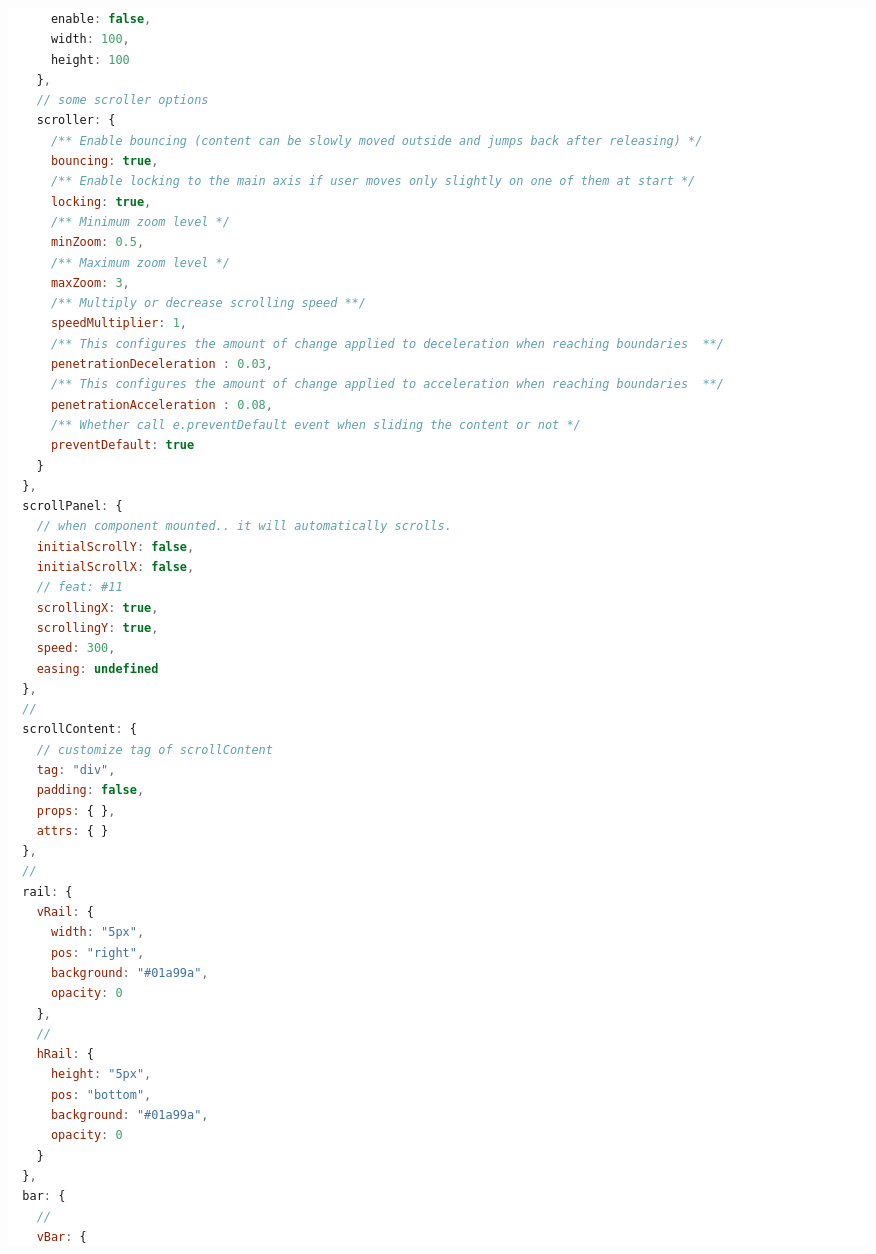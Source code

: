 ```javascript
      enable: false,
      width: 100,
      height: 100
    },
    // some scroller options
    scroller: {
      /** Enable bouncing (content can be slowly moved outside and jumps back after releasing) */
      bouncing: true,
      /** Enable locking to the main axis if user moves only slightly on one of them at start */
      locking: true,
      /** Minimum zoom level */
      minZoom: 0.5,
      /** Maximum zoom level */
      maxZoom: 3,
      /** Multiply or decrease scrolling speed **/
      speedMultiplier: 1,
      /** This configures the amount of change applied to deceleration when reaching boundaries  **/
      penetrationDeceleration : 0.03,
      /** This configures the amount of change applied to acceleration when reaching boundaries  **/
      penetrationAcceleration : 0.08,
      /** Whether call e.preventDefault event when sliding the content or not */
      preventDefault: true
    }
  },
  scrollPanel: {
    // when component mounted.. it will automatically scrolls.
    initialScrollY: false,
    initialScrollX: false,
    // feat: #11
    scrollingX: true,
    scrollingY: true,
    speed: 300,
    easing: undefined
  },
  // 
  scrollContent: {
    // customize tag of scrollContent
    tag: "div",
    padding: false,
    props: { },
    attrs: { }
  },
  //
  rail: {
    vRail: {
      width: "5px",
      pos: "right",
      background: "#01a99a",
      opacity: 0
    },
    // 
    hRail: {
      height: "5px",
      pos: "bottom",
      background: "#01a99a",
      opacity: 0
    }
  }, 
  bar: {
    // 
    vBar: {
```